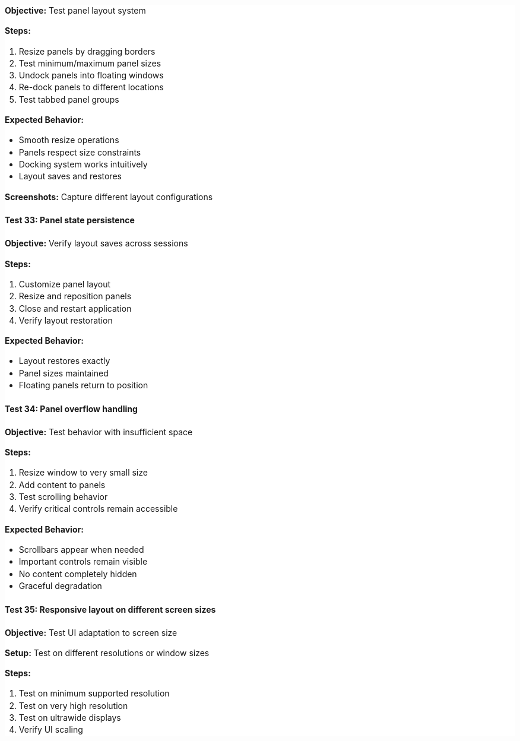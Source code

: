 **Objective:** Test panel layout system

**Steps:**
1. Resize panels by dragging borders
2. Test minimum/maximum panel sizes
3. Undock panels into floating windows
4. Re-dock panels to different locations
5. Test tabbed panel groups

**Expected Behavior:**
- Smooth resize operations
- Panels respect size constraints
- Docking system works intuitively
- Layout saves and restores

**Screenshots:** Capture different layout configurations

#### Test 33: Panel state persistence

**Objective:** Verify layout saves across sessions

**Steps:**
1. Customize panel layout
2. Resize and reposition panels
3. Close and restart application
4. Verify layout restoration

**Expected Behavior:**
- Layout restores exactly
- Panel sizes maintained
- Floating panels return to position

#### Test 34: Panel overflow handling

**Objective:** Test behavior with insufficient space

**Steps:**
1. Resize window to very small size
2. Add content to panels
3. Test scrolling behavior
4. Verify critical controls remain accessible

**Expected Behavior:**
- Scrollbars appear when needed
- Important controls remain visible
- No content completely hidden
- Graceful degradation

#### Test 35: Responsive layout on different screen sizes

**Objective:** Test UI adaptation to screen size

**Setup:** Test on different resolutions or window sizes

**Steps:**
1. Test on minimum supported resolution
2. Test on very high resolution
3. Test on ultrawide displays
4. Verify UI scaling
